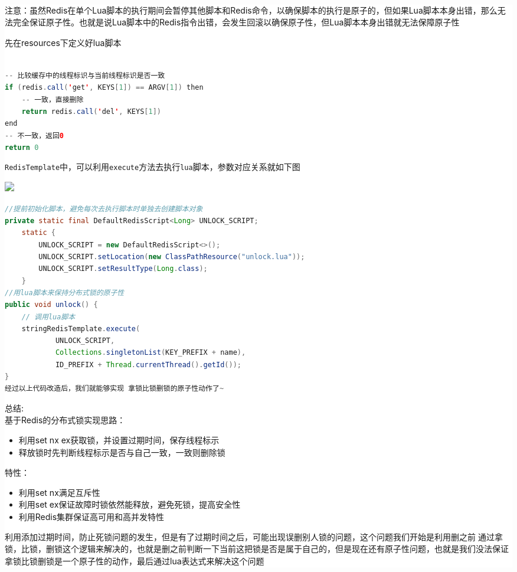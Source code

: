 注意：虽然Redis在单个Lua脚本的执行期间会暂停其他脚本和Redis命令，以确保脚本的执行是原子的，但如果Lua脚本本身出错，那么无法完全保证原子性。也就是说Lua脚本中的Redis指令出错，会发生回滚以确保原子性，但Lua脚本本身出错就无法保障原子性

先在resources下定义好lua脚本

```java

-- 比较缓存中的线程标识与当前线程标识是否一致
if (redis.call('get', KEYS[1]) == ARGV[1]) then
    -- 一致，直接删除
    return redis.call('del', KEYS[1])
end
-- 不一致，返回0
return 0

```

`RedisTemplate`中，可以利用`execute`方法去执行`lua`脚本，参数对应关系就如下图

![](/images/6887e45e93d173b84c41f573b98a3851.png)

```java
//提前初始化脚本，避免每次去执行脚本时单独去创建脚本对象
private static final DefaultRedisScript<Long> UNLOCK_SCRIPT;
    static {
        UNLOCK_SCRIPT = new DefaultRedisScript<>();
        UNLOCK_SCRIPT.setLocation(new ClassPathResource("unlock.lua"));
        UNLOCK_SCRIPT.setResultType(Long.class);
    }
//用lua脚本来保持分布式锁的原子性
public void unlock() {
    // 调用lua脚本
    stringRedisTemplate.execute(
            UNLOCK_SCRIPT,
            Collections.singletonList(KEY_PREFIX + name),
            ID_PREFIX + Thread.currentThread().getId());
}
经过以上代码改造后，我们就能够实现 拿锁比锁删锁的原子性动作了~

```



总结:  
基于Redis的分布式锁实现思路：

+ 利用set nx ex获取锁，并设置过期时间，保存线程标示
+ 释放锁时先判断线程标示是否与自己一致，一致则删除锁

特性：

+ 利用set nx满足互斥性
+ 利用set ex保证故障时锁依然能释放，避免死锁，提高安全性
+ 利用Redis集群保证高可用和高并发特性

利用添加过期时间，防止死锁问题的发生，但是有了过期时间之后，可能出现误删别人锁的问题，这个问题我们开始是利用删之前 通过拿锁，比锁，删锁这个逻辑来解决的，也就是删之前判断一下当前这把锁是否是属于自己的，但是现在还有原子性问题，也就是我们没法保证拿锁比锁删锁是一个原子性的动作，最后通过lua表达式来解决这个问题
